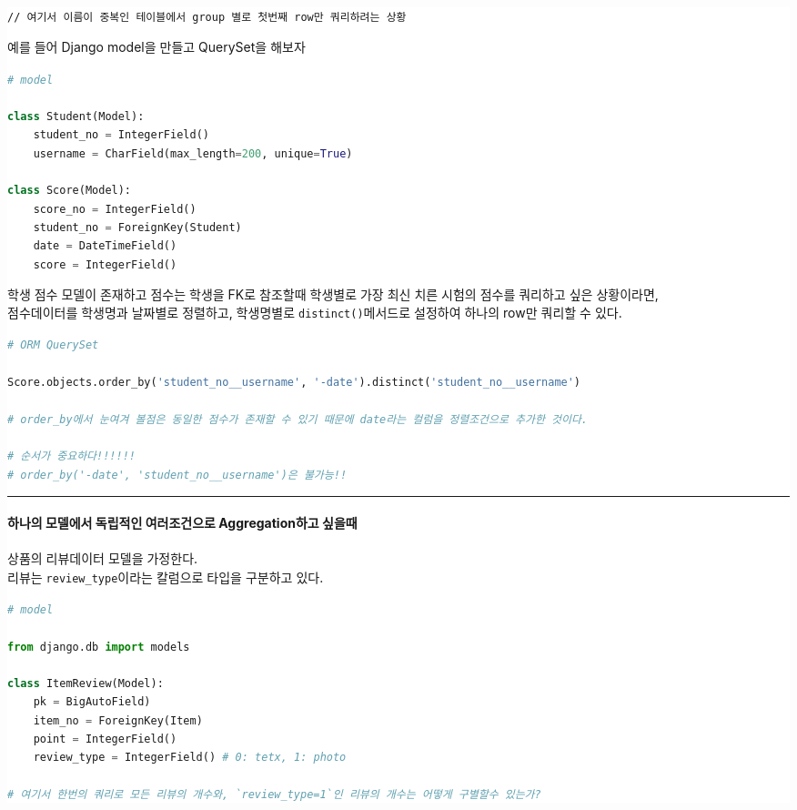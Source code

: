 ```text
// 여기서 이름이 중복인 테이블에서 group 별로 첫번째 row만 쿼리하려는 상황
```

예를 들어 Django model을 만들고 QuerySet을 해보자 <br>

```python
# model

class Student(Model):
    student_no = IntegerField()
    username = CharField(max_length=200, unique=True)

class Score(Model):
    score_no = IntegerField()
    student_no = ForeignKey(Student)
    date = DateTimeField()
    score = IntegerField()

```

학생 점수 모델이 존재하고 점수는 학생을 FK로 참조할때 학생별로 가장 최신 치른 시험의 점수를 쿼리하고 싶은 상황이라면, <br>
점수데이터를 학생명과 날짜별로 정렬하고, 학생명별로 `distinct()`메서드로 설정하여 하나의 row만 쿼리할 수 있다. <br>


```python
# ORM QuerySet

Score.objects.order_by('student_no__username', '-date').distinct('student_no__username')

# order_by에서 눈여겨 볼점은 동일한 점수가 존재할 수 있기 때문에 date라는 컬럼을 정렬조건으로 추가한 것이다.

# 순서가 중요하다!!!!!!
# order_by('-date', 'student_no__username')은 불가능!!

```

*****

#### 하나의 모델에서 독립적인 여러조건으로 Aggregation하고 싶을때

상품의 리뷰데이터 모델을 가정한다.<br>
리뷰는 `review_type`이라는 칼럼으로 타입을 구분하고 있다.

```python
# model

from django.db import models

class ItemReview(Model):
    pk = BigAutoField)
    item_no = ForeignKey(Item)
    point = IntegerField()
    review_type = IntegerField() # 0: tetx, 1: photo

# 여기서 한번의 쿼리로 모든 리뷰의 개수와, `review_type=1`인 리뷰의 개수는 어떻게 구별할수 있는가?
```
